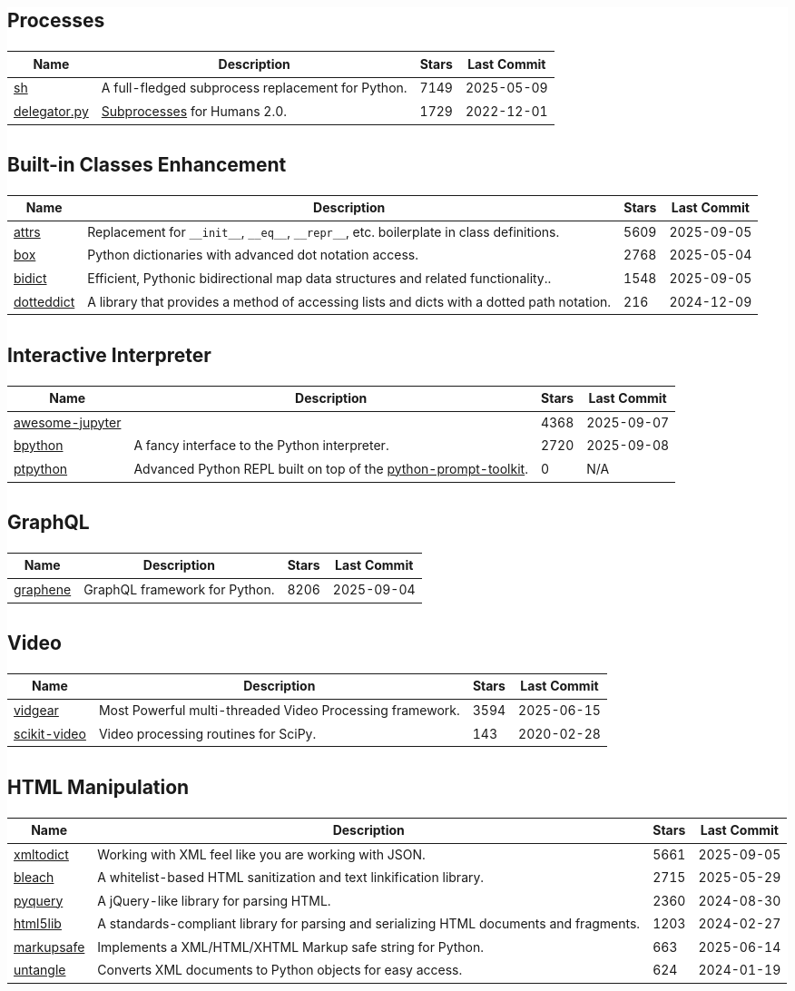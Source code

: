 ## Processes

| Name                                                     | Description                                                                       | Stars | Last Commit |
|----------------------------------------------------------|-----------------------------------------------------------------------------------|-------|-------------|
| [sh](https://github.com/amoffat/sh)                      | A full-fledged subprocess replacement for Python.                                 | 7149  | 2025-05-09  |
| [delegator.py](https://github.com/amitt001/delegator.py) | [Subprocesses](https://docs.python.org/3/library/subprocess.html) for Humans 2.0. | 1729  | 2022-12-01  |

## Built-in Classes Enhancement

| Name                                                    | Description                                                                                | Stars | Last Commit |
|---------------------------------------------------------|--------------------------------------------------------------------------------------------|-------|-------------|
| [attrs](https://github.com/python-attrs/attrs)          | Replacement for `__init__`, `__eq__`, `__repr__`, etc. boilerplate in class definitions.   | 5609  | 2025-09-05  |
| [box](https://github.com/cdgriffith/Box)                | Python dictionaries with advanced dot notation access.                                     | 2768  | 2025-05-04  |
| [bidict](https://github.com/jab/bidict)                 | Efficient, Pythonic bidirectional map data structures and related functionality..          | 1548  | 2025-09-05  |
| [dotteddict](https://github.com/carlosescri/DottedDict) | A library that provides a method of accessing lists and dicts with a dotted path notation. | 216   | 2024-12-09  |

## Interactive Interpreter

| Name                                                                | Description                                                                                                                  | Stars | Last Commit |
|---------------------------------------------------------------------|------------------------------------------------------------------------------------------------------------------------------|-------|-------------|
| [awesome-jupyter](https://github.com/markusschanta/awesome-jupyter) |                                                                                                                              | 4368  | 2025-09-07  |
| [bpython](https://github.com/bpython/bpython)                       | A fancy interface to the Python interpreter.                                                                                 | 2720  | 2025-09-08  |
| [ptpython](https://github.com/jonathanslenders/ptpython)            | Advanced Python REPL built on top of the [python-prompt-toolkit](https://github.com/jonathanslenders/python-prompt-toolkit). | 0     | N/A         |

## GraphQL

| Name                                                   | Description                   | Stars | Last Commit |
|--------------------------------------------------------|-------------------------------|-------|-------------|
| [graphene](https://github.com/graphql-python/graphene) | GraphQL framework for Python. | 8206  | 2025-09-04  |

## Video

| Name                                                      | Description                                              | Stars | Last Commit |
|-----------------------------------------------------------|----------------------------------------------------------|-------|-------------|
| [vidgear](https://github.com/abhiTronix/vidgear)          | Most Powerful multi-threaded Video Processing framework. | 3594  | 2025-06-15  |
| [scikit-video](https://github.com/aizvorski/scikit-video) | Video processing routines for SciPy.                     | 143   | 2020-02-28  |

## HTML Manipulation

| Name                                                    | Description                                                                             | Stars | Last Commit |
|---------------------------------------------------------|-----------------------------------------------------------------------------------------|-------|-------------|
| [xmltodict](https://github.com/martinblech/xmltodict)   | Working with XML feel like you are working with JSON.                                   | 5661  | 2025-09-05  |
| [bleach](https://github.com/mozilla/bleach)             | A whitelist-based HTML sanitization and text linkification library.                     | 2715  | 2025-05-29  |
| [pyquery](https://github.com/gawel/pyquery)             | A jQuery-like library for parsing HTML.                                                 | 2360  | 2024-08-30  |
| [html5lib](https://github.com/html5lib/html5lib-python) | A standards-compliant library for parsing and serializing HTML documents and fragments. | 1203  | 2024-02-27  |
| [markupsafe](https://github.com/pallets/markupsafe)     | Implements a XML/HTML/XHTML Markup safe string for Python.                              | 663   | 2025-06-14  |
| [untangle](https://github.com/stchris/untangle)         | Converts XML documents to Python objects for easy access.                               | 624   | 2024-01-19  |
